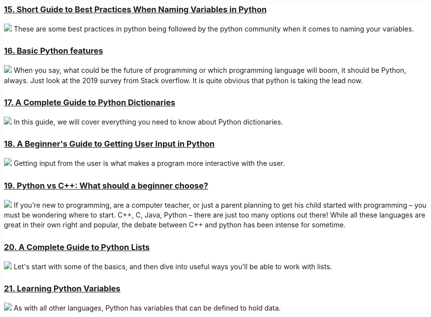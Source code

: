 ### [15. Short Guide to Best Practices When Naming Variables in Python](https://hackernoon.com/short-guide-to-best-practices-when-naming-variables-in-python-h32r34mr)
![](https://cdn.hackernoon.com/images/B6I7WEwrKubf11jAWFL33iiMzR13-mz1b316q.jpeg)
These are some best practices in python being followed by the python community when it comes to naming your variables.

### [16. Basic Python features](https://hackernoon.com/future-of-programming-python-olv931sd)
![](https://cdn.hackernoon.com/images/xcm3285.jpg)
When you say, what could be the future of programming or which programming language will boom, it should be Python, always. Just look at the 2019 survey from Stack overflow. It is quite obvious that python is taking the lead now.

### [17. A Complete Guide to Python Dictionaries](https://hackernoon.com/a-complete-guide-to-python-dictionaries)
![](https://cdn.hackernoon.com/images/NpN8WH8v6CfA6j7dKAzuoiE5Lit2-jtb3peb.png)
In this guide, we will cover everything you need to know about Python dictionaries.

### [18. A Beginner's Guide to Getting User Input in Python](https://hackernoon.com/a-beginners-guide-to-getting-user-input-in-python-141q312q)
![](https://cdn.hackernoon.com/images/B6I7WEwrKubf11jAWFL33iiMzR13-auf31nj.jpeg)
Getting input from the user is what makes a program more interactive with the user.

### [19. Python vs C++: What should a beginner choose?](https://hackernoon.com/python-vs-c-what-should-a-beginner-choose-y915e3zh7)
![](https://cdn.hackernoon.com/drafts/r81593zzb.png)
If you’re new to programming, are a computer teacher, or just a parent planning to get his child started with programming – you must be wondering where to start. C++, C, Java, Python – there are just too many options out there! While all these languages are great in their own right and popular, the debate between C++ and python has been intense for sometime. 

### [20. A Complete Guide to Python Lists](https://hackernoon.com/a-complete-guide-to-python-lists)
![](https://cdn.hackernoon.com/images/NpN8WH8v6CfA6j7dKAzuoiE5Lit2-mda3pvq.jpeg)
Let's start with some of the basics, and then dive into useful ways you'll be able to work with lists.

### [21. Learning Python Variables](https://hackernoon.com/learning-python-variables)
![](https://cdn.hackernoon.com/images/NpN8WH8v6CfA6j7dKAzuoiE5Lit2-h093oqy.jpeg)
As with all other languages, Python has variables that can be defined to hold data. 
